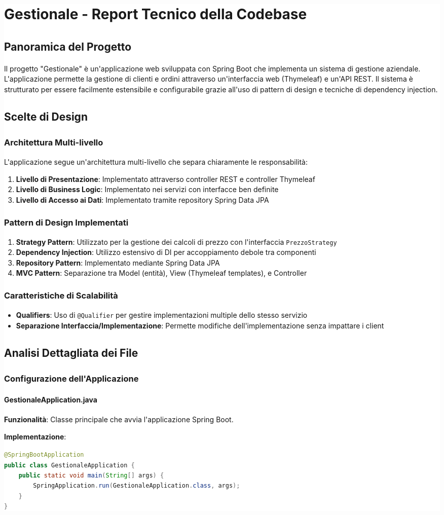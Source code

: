 # Gestionale - Report Tecnico della Codebase

## Panoramica del Progetto

Il progetto "Gestionale" è un'applicazione web sviluppata con Spring Boot che implementa un sistema di gestione aziendale. L'applicazione permette la gestione di clienti e ordini attraverso un'interfaccia web (Thymeleaf) e un'API REST. Il sistema è strutturato per essere facilmente estensibile e configurabile grazie all'uso di pattern di design e tecniche di dependency injection.

## Scelte di Design

### Architettura Multi-livello

L'applicazione segue un'architettura multi-livello che separa chiaramente le responsabilità:

1. **Livello di Presentazione**: Implementato attraverso controller REST e controller Thymeleaf
2. **Livello di Business Logic**: Implementato nei servizi con interfacce ben definite
3. **Livello di Accesso ai Dati**: Implementato tramite repository Spring Data JPA

### Pattern di Design Implementati

1. **Strategy Pattern**: Utilizzato per la gestione dei calcoli di prezzo con l'interfaccia `PrezzoStrategy`
2. **Dependency Injection**: Utilizzo estensivo di DI per accoppiamento debole tra componenti
3. **Repository Pattern**: Implementato mediante Spring Data JPA
4. **MVC Pattern**: Separazione tra Model (entità), View (Thymeleaf templates), e Controller

### Caratteristiche di Scalabilità

- **Qualifiers**: Uso di `@Qualifier` per gestire implementazioni multiple dello stesso servizio
- **Separazione Interfaccia/Implementazione**: Permette modifiche dell'implementazione senza impattare i client

## Analisi Dettagliata dei File

### Configurazione dell'Applicazione

#### GestionaleApplication.java

**Funzionalità**: Classe principale che avvia l'applicazione Spring Boot.

**Implementazione**:

```java
@SpringBootApplication
public class GestionaleApplication {
    public static void main(String[] args) {
        SpringApplication.run(GestionaleApplication.class, args);
    }
}
```
